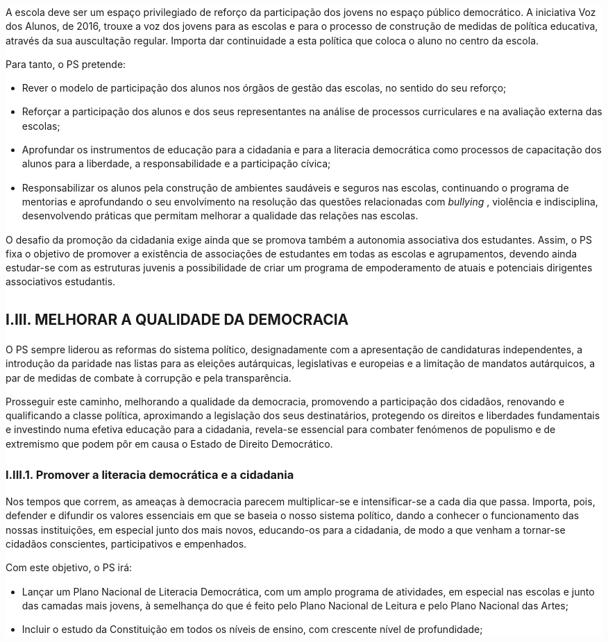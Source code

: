 A escola deve ser um espaço privilegiado de reforço da participação dos jovens no espaço público democrático. A iniciativa Voz dos Alunos, de 2016, trouxe a voz dos jovens para as escolas e para o processo de construção de medidas de política educativa, através da sua auscultação regular. Importa dar continuidade a esta política que coloca o aluno no centro da escola.

Para tanto, o PS pretende:

* Rever o modelo de participação dos alunos nos órgãos de gestão das escolas, no sentido do seu reforço; 

* Reforçar a participação dos alunos e dos seus representantes na análise de processos curriculares e na avaliação externa das escolas; 

* Aprofundar os instrumentos de educação para a cidadania e para a literacia democrática como processos de capacitação dos alunos para a liberdade, a responsabilidade e a participação cívica; 

* Responsabilizar os alunos pela construção de ambientes saudáveis e seguros nas escolas, continuando o programa de mentorias e aprofundando o seu envolvimento na resolução das questões relacionadas com _bullying_ , violência e indisciplina, desenvolvendo práticas que permitam melhorar a qualidade das relações nas escolas.

O desafio da promoção da cidadania exige ainda que se promova também a autonomia associativa dos estudantes. Assim, o PS fixa o objetivo de promover a existência de associações de estudantes em todas as escolas e agrupamentos, devendo ainda estudar-se com as estruturas juvenis a possibilidade de criar um programa de empoderamento de atuais e potenciais dirigentes associativos estudantis.

## I.III. MELHORAR A QUALIDADE DA DEMOCRACIA

O PS sempre liderou as reformas do sistema político, designadamente com a apresentação de candidaturas independentes, a introdução da paridade nas listas para as eleições autárquicas, legislativas e europeias e a limitação de mandatos autárquicos, a par de medidas de combate à corrupção e pela transparência.

Prosseguir este caminho, melhorando a qualidade da democracia, promovendo a participação dos cidadãos, renovando e qualificando a classe política, aproximando a legislação dos seus destinatários, protegendo os direitos e liberdades fundamentais e investindo numa efetiva educação para a cidadania, revela-se essencial para combater fenómenos de populismo e de extremismo que podem pôr em causa o Estado de Direito Democrático.

### I.III.1. Promover a literacia democrática e a cidadania

Nos tempos que correm, as ameaças à democracia parecem multiplicar-se e intensificar-se a cada dia que passa. Importa, pois, defender e difundir os valores essenciais em que se baseia o nosso sistema político, dando a conhecer o funcionamento das nossas instituições, em especial junto dos mais novos, educando-os para a cidadania, de modo a que venham a tornar-se cidadãos conscientes, participativos e empenhados.

Com este objetivo, o PS irá:

* Lançar um Plano Nacional de Literacia Democrática, com um amplo programa de atividades, em especial nas escolas e junto das camadas mais jovens, à semelhança do que é feito pelo Plano Nacional de Leitura e pelo Plano Nacional das Artes; 

* Incluir o estudo da Constituição em todos os níveis de ensino, com crescente nível de profundidade; 

